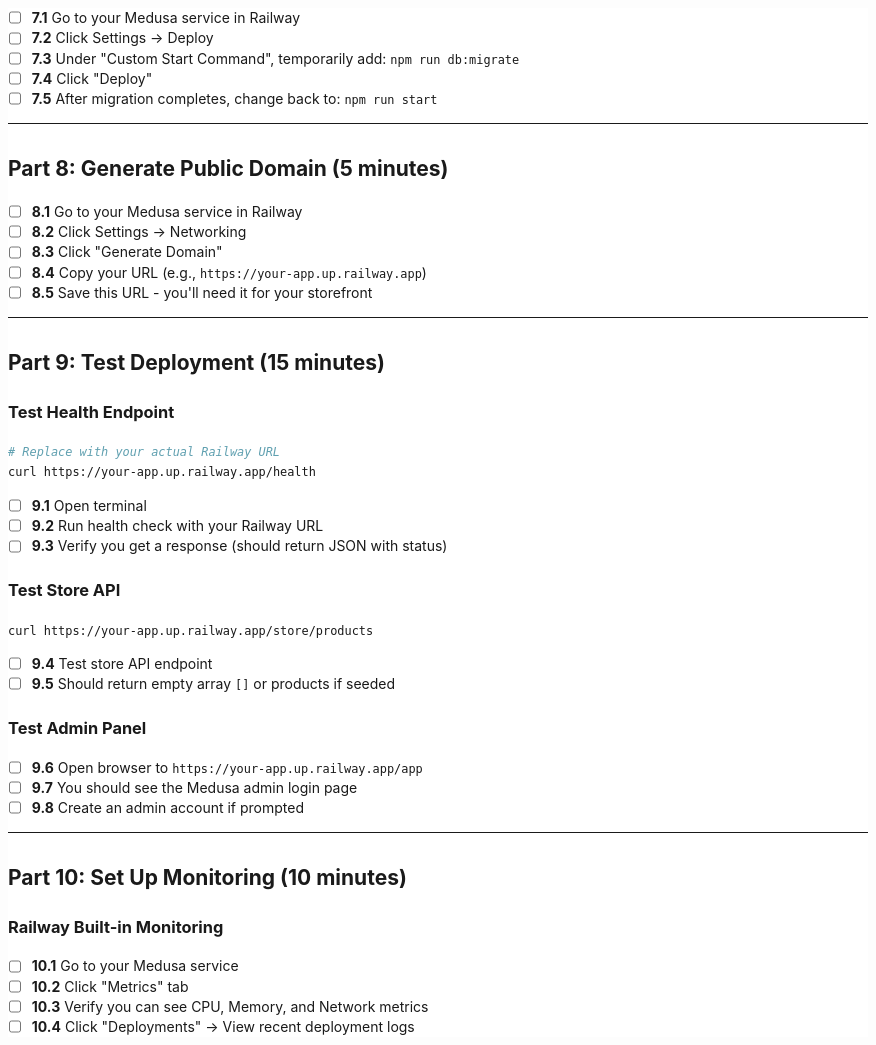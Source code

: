 - [ ] **7.1** Go to your Medusa service in Railway
- [ ] **7.2** Click Settings → Deploy
- [ ] **7.3** Under "Custom Start Command", temporarily add: `npm run db:migrate`
- [ ] **7.4** Click "Deploy"
- [ ] **7.5** After migration completes, change back to: `npm run start`

---

## **Part 8: Generate Public Domain (5 minutes)**

- [ ] **8.1** Go to your Medusa service in Railway
- [ ] **8.2** Click Settings → Networking
- [ ] **8.3** Click "Generate Domain"
- [ ] **8.4** Copy your URL (e.g., `https://your-app.up.railway.app`)
- [ ] **8.5** Save this URL - you'll need it for your storefront

---

## **Part 9: Test Deployment (15 minutes)**

### Test Health Endpoint

```bash
# Replace with your actual Railway URL
curl https://your-app.up.railway.app/health
```

- [ ] **9.1** Open terminal
- [ ] **9.2** Run health check with your Railway URL
- [ ] **9.3** Verify you get a response (should return JSON with status)

### Test Store API

```bash
curl https://your-app.up.railway.app/store/products
```

- [ ] **9.4** Test store API endpoint
- [ ] **9.5** Should return empty array `[]` or products if seeded

### Test Admin Panel

- [ ] **9.6** Open browser to `https://your-app.up.railway.app/app`
- [ ] **9.7** You should see the Medusa admin login page
- [ ] **9.8** Create an admin account if prompted

---

## **Part 10: Set Up Monitoring (10 minutes)**

### Railway Built-in Monitoring
- [ ] **10.1** Go to your Medusa service
- [ ] **10.2** Click "Metrics" tab
- [ ] **10.3** Verify you can see CPU, Memory, and Network metrics
- [ ] **10.4** Click "Deployments" → View recent deployment logs
